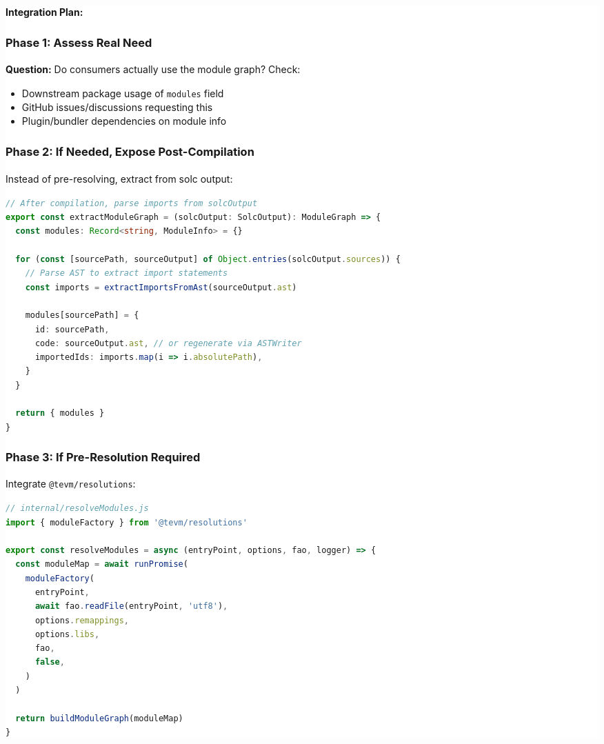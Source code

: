 **Integration Plan:**

### Phase 1: Assess Real Need
**Question:** Do consumers actually use the module graph? Check:
- Downstream package usage of `modules` field
- GitHub issues/discussions requesting this
- Plugin/bundler dependencies on module info

### Phase 2: If Needed, Expose Post-Compilation
Instead of pre-resolving, extract from solc output:

```typescript
// After compilation, parse imports from solcOutput
export const extractModuleGraph = (solcOutput: SolcOutput): ModuleGraph => {
  const modules: Record<string, ModuleInfo> = {}

  for (const [sourcePath, sourceOutput] of Object.entries(solcOutput.sources)) {
    // Parse AST to extract import statements
    const imports = extractImportsFromAst(sourceOutput.ast)

    modules[sourcePath] = {
      id: sourcePath,
      code: sourceOutput.ast, // or regenerate via ASTWriter
      importedIds: imports.map(i => i.absolutePath),
    }
  }

  return { modules }
}
```

### Phase 3: If Pre-Resolution Required
Integrate `@tevm/resolutions`:

```javascript
// internal/resolveModules.js
import { moduleFactory } from '@tevm/resolutions'

export const resolveModules = async (entryPoint, options, fao, logger) => {
  const moduleMap = await runPromise(
    moduleFactory(
      entryPoint,
      await fao.readFile(entryPoint, 'utf8'),
      options.remappings,
      options.libs,
      fao,
      false,
    )
  )

  return buildModuleGraph(moduleMap)
}
```
